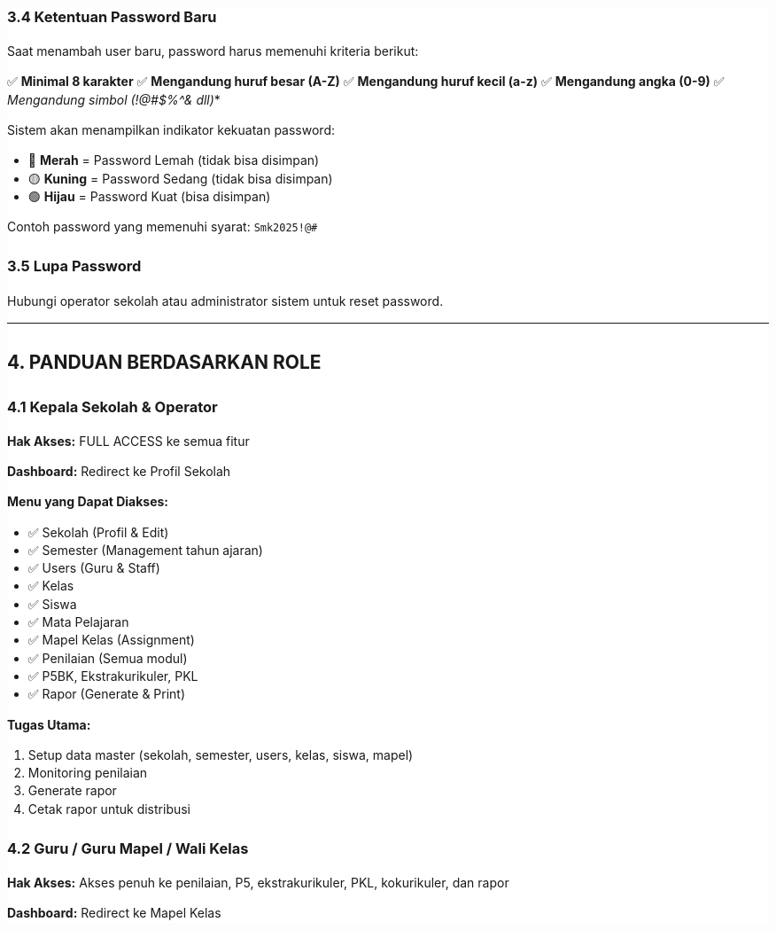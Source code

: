 ### 3.4 Ketentuan Password Baru

Saat menambah user baru, password harus memenuhi kriteria berikut:

✅ **Minimal 8 karakter**
✅ **Mengandung huruf besar (A-Z)**
✅ **Mengandung huruf kecil (a-z)**
✅ **Mengandung angka (0-9)**
✅ **Mengandung simbol (!@#$%^&* dll)**

Sistem akan menampilkan indikator kekuatan password:
- 🔴 **Merah** = Password Lemah (tidak bisa disimpan)
- 🟡 **Kuning** = Password Sedang (tidak bisa disimpan)
- 🟢 **Hijau** = Password Kuat (bisa disimpan)

Contoh password yang memenuhi syarat: `Smk2025!@#`

### 3.5 Lupa Password

Hubungi operator sekolah atau administrator sistem untuk reset password.

---

## 4. PANDUAN BERDASARKAN ROLE

### 4.1 Kepala Sekolah & Operator

**Hak Akses:** FULL ACCESS ke semua fitur

**Dashboard:** Redirect ke Profil Sekolah

**Menu yang Dapat Diakses:**
- ✅ Sekolah (Profil & Edit)
- ✅ Semester (Management tahun ajaran)
- ✅ Users (Guru & Staff)
- ✅ Kelas
- ✅ Siswa
- ✅ Mata Pelajaran
- ✅ Mapel Kelas (Assignment)
- ✅ Penilaian (Semua modul)
- ✅ P5BK, Ekstrakurikuler, PKL
- ✅ Rapor (Generate & Print)

**Tugas Utama:**
1. Setup data master (sekolah, semester, users, kelas, siswa, mapel)
2. Monitoring penilaian
3. Generate rapor
4. Cetak rapor untuk distribusi

### 4.2 Guru / Guru Mapel / Wali Kelas

**Hak Akses:** Akses penuh ke penilaian, P5, ekstrakurikuler, PKL, kokurikuler, dan rapor

**Dashboard:** Redirect ke Mapel Kelas
